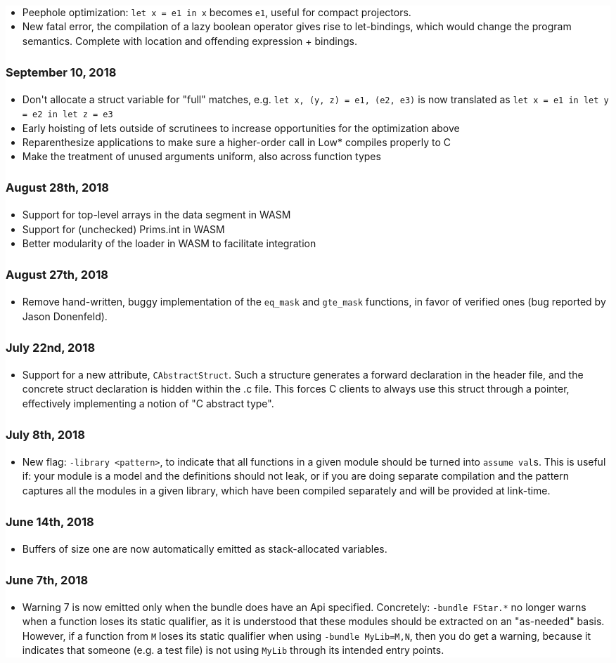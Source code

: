 - Peephole optimization: `let x = e1 in x` becomes `e1`, useful for compact
  projectors.
- New fatal error, the compilation of a lazy boolean operator gives rise to
  let-bindings, which would change the program semantics. Complete with location
  and offending expression + bindings.

### September 10, 2018

- Don't allocate a struct variable for "full" matches, e.g. `let x, (y, z) = e1,
  (e2, e3)` is now translated as `let x = e1 in let y = e2 in let z = e3`
- Early hoisting of lets outside of scrutinees to increase opportunities for the
  optimization above
- Reparenthesize applications to make sure a higher-order call in Low\* compiles
  properly to C
- Make the treatment of unused arguments uniform, also across function types

### August 28th, 2018

- Support for top-level arrays in the data segment in WASM
- Support for (unchecked) Prims.int in WASM
- Better modularity of the loader in WASM to facilitate integration

### August 27th, 2018

- Remove hand-written, buggy implementation of the `eq_mask` and `gte_mask`
  functions, in favor of verified ones (bug reported by Jason Donenfeld).

### July 22nd, 2018

- Support for a new attribute, `CAbstractStruct`. Such a structure generates a
  forward declaration in the header file, and the concrete struct declaration is
  hidden within the .c file. This forces C clients to always use this struct
  through a pointer, effectively implementing a notion of "C abstract type".

### July 8th, 2018

- New flag: `-library <pattern>`, to indicate that all functions in a given module should be
  turned into `assume val`s. This is useful if: your module is a model and the
  definitions should not leak, or if you are doing separate compilation and the
  pattern captures all the modules in a given library, which have been compiled
  separately and will be provided at link-time.

### June 14th, 2018

- Buffers of size one are now automatically emitted as stack-allocated
  variables.

### June 7th, 2018

- Warning 7 is now emitted only when the bundle does have an Api specified.
  Concretely: `-bundle FStar.*` no longer warns when a function loses its static
  qualifier, as it is understood that these modules should be extracted on an
  "as-needed" basis. However, if a function from `M` loses its static qualifier
  when using `-bundle MyLib=M,N`, then you do get a warning, because it
  indicates that someone (e.g. a test file) is not using `MyLib` through its
  intended entry points.
